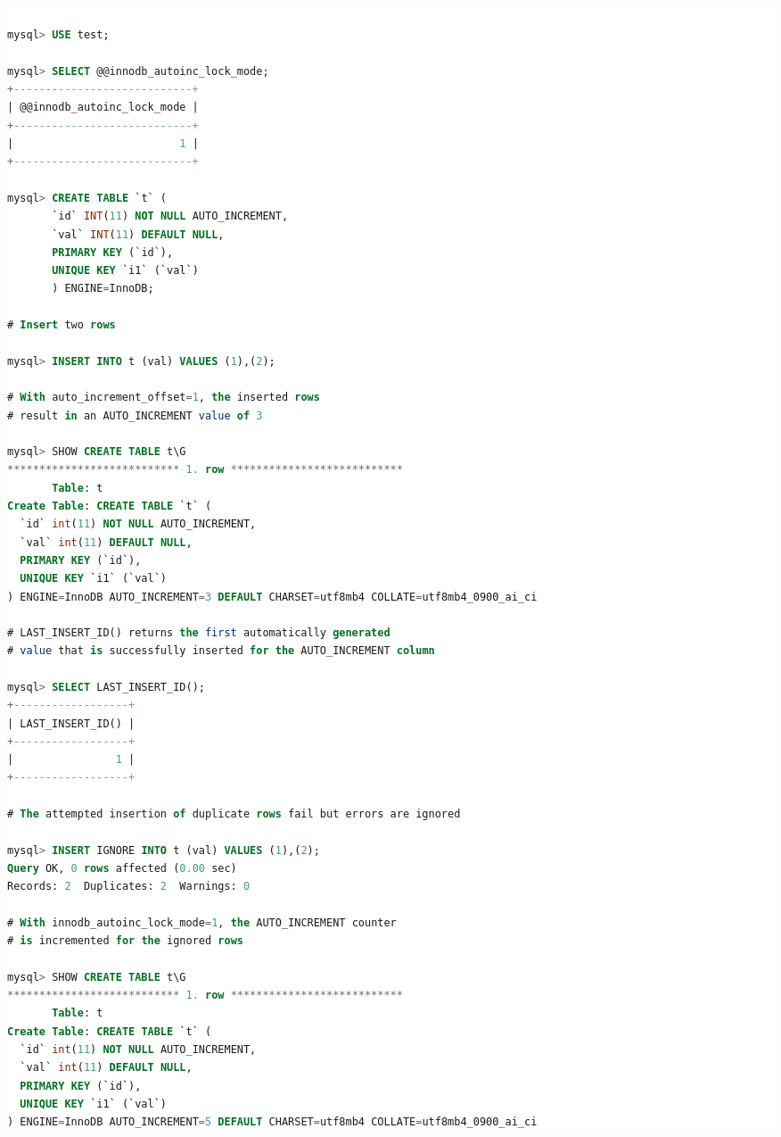 
``` sql

mysql> USE test;

mysql> SELECT @@innodb_autoinc_lock_mode;
+----------------------------+
| @@innodb_autoinc_lock_mode |
+----------------------------+
|                          1 |
+----------------------------+

mysql> CREATE TABLE `t` (
       `id` INT(11) NOT NULL AUTO_INCREMENT,
       `val` INT(11) DEFAULT NULL,
       PRIMARY KEY (`id`),
       UNIQUE KEY `i1` (`val`)
       ) ENGINE=InnoDB;

# Insert two rows

mysql> INSERT INTO t (val) VALUES (1),(2);

# With auto_increment_offset=1, the inserted rows
# result in an AUTO_INCREMENT value of 3

mysql> SHOW CREATE TABLE t\G
*************************** 1. row ***************************
       Table: t
Create Table: CREATE TABLE `t` (
  `id` int(11) NOT NULL AUTO_INCREMENT,
  `val` int(11) DEFAULT NULL,
  PRIMARY KEY (`id`),
  UNIQUE KEY `i1` (`val`)
) ENGINE=InnoDB AUTO_INCREMENT=3 DEFAULT CHARSET=utf8mb4 COLLATE=utf8mb4_0900_ai_ci

# LAST_INSERT_ID() returns the first automatically generated
# value that is successfully inserted for the AUTO_INCREMENT column

mysql> SELECT LAST_INSERT_ID();
+------------------+
| LAST_INSERT_ID() |
+------------------+
|                1 |
+------------------+

# The attempted insertion of duplicate rows fail but errors are ignored

mysql> INSERT IGNORE INTO t (val) VALUES (1),(2);
Query OK, 0 rows affected (0.00 sec)
Records: 2  Duplicates: 2  Warnings: 0

# With innodb_autoinc_lock_mode=1, the AUTO_INCREMENT counter
# is incremented for the ignored rows

mysql> SHOW CREATE TABLE t\G
*************************** 1. row ***************************
       Table: t
Create Table: CREATE TABLE `t` (
  `id` int(11) NOT NULL AUTO_INCREMENT,
  `val` int(11) DEFAULT NULL,
  PRIMARY KEY (`id`),
  UNIQUE KEY `i1` (`val`)
) ENGINE=InnoDB AUTO_INCREMENT=5 DEFAULT CHARSET=utf8mb4 COLLATE=utf8mb4_0900_ai_ci
```